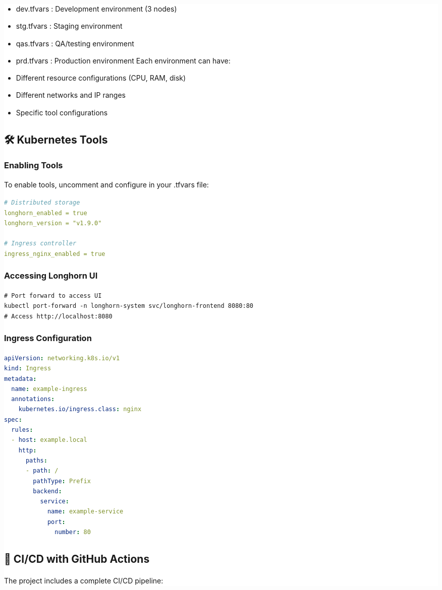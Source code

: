 - dev.tfvars : Development environment (3 nodes)
- stg.tfvars : Staging environment
- qas.tfvars : QA/testing environment
- prd.tfvars : Production environment
Each environment can have:

- Different resource configurations (CPU, RAM, disk)
- Different networks and IP ranges
- Specific tool configurations
## 🛠️ Kubernetes Tools
### Enabling Tools
To enable tools, uncomment and configure in your .tfvars file:

```yaml
# Distributed storage
longhorn_enabled = true
longhorn_version = "v1.9.0"

# Ingress controller
ingress_nginx_enabled = true
```
### Accessing Longhorn UI
```
# Port forward to access UI
kubectl port-forward -n longhorn-system svc/longhorn-frontend 8080:80
# Access http://localhost:8080
```
### Ingress Configuration
```yaml
apiVersion: networking.k8s.io/v1
kind: Ingress
metadata:
  name: example-ingress
  annotations:
    kubernetes.io/ingress.class: nginx
spec:
  rules:
  - host: example.local
    http:
      paths:
      - path: /
        pathType: Prefix
        backend:
          service:
            name: example-service
            port:
              number: 80
```
## 🔄 CI/CD with GitHub Actions
The project includes a complete CI/CD pipeline:
